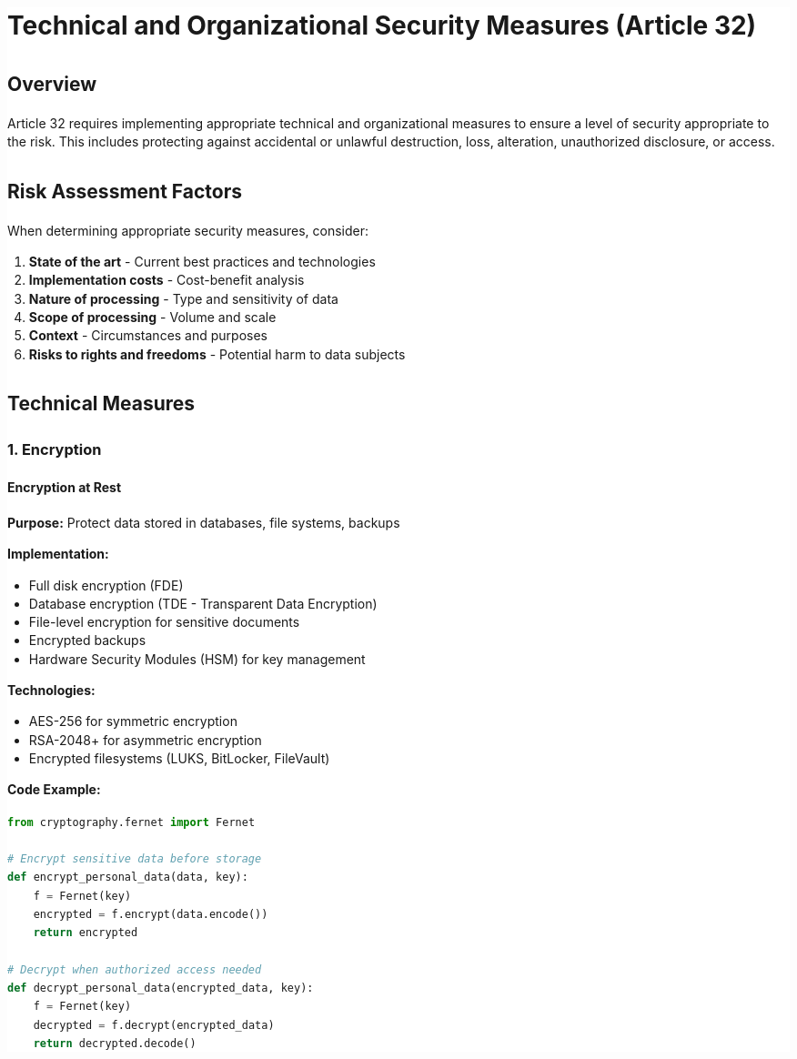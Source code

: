 # Technical and Organizational Security Measures (Article 32)

## Overview

Article 32 requires implementing appropriate technical and organizational measures to ensure a level of security appropriate to the risk. This includes protecting against accidental or unlawful destruction, loss, alteration, unauthorized disclosure, or access.

## Risk Assessment Factors

When determining appropriate security measures, consider:

1. **State of the art** - Current best practices and technologies
2. **Implementation costs** - Cost-benefit analysis
3. **Nature of processing** - Type and sensitivity of data
4. **Scope of processing** - Volume and scale
5. **Context** - Circumstances and purposes
6. **Risks to rights and freedoms** - Potential harm to data subjects

## Technical Measures

### 1. Encryption

#### Encryption at Rest
**Purpose:** Protect data stored in databases, file systems, backups

**Implementation:**
- Full disk encryption (FDE)
- Database encryption (TDE - Transparent Data Encryption)
- File-level encryption for sensitive documents
- Encrypted backups
- Hardware Security Modules (HSM) for key management

**Technologies:**
- AES-256 for symmetric encryption
- RSA-2048+ for asymmetric encryption
- Encrypted filesystems (LUKS, BitLocker, FileVault)

**Code Example:**
```python
from cryptography.fernet import Fernet

# Encrypt sensitive data before storage
def encrypt_personal_data(data, key):
    f = Fernet(key)
    encrypted = f.encrypt(data.encode())
    return encrypted

# Decrypt when authorized access needed
def decrypt_personal_data(encrypted_data, key):
    f = Fernet(key)
    decrypted = f.decrypt(encrypted_data)
    return decrypted.decode()
```
